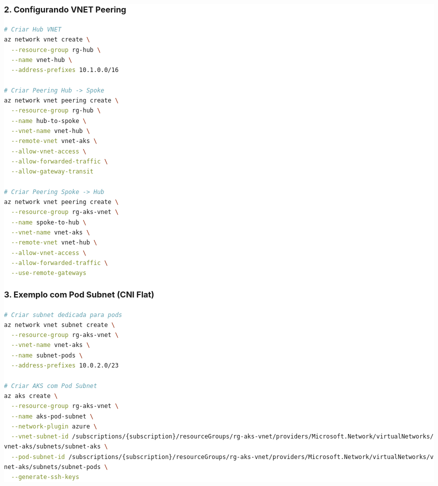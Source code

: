 ### 2. Configurando VNET Peering

```bash
# Criar Hub VNET
az network vnet create \
  --resource-group rg-hub \
  --name vnet-hub \
  --address-prefixes 10.1.0.0/16

# Criar Peering Hub -> Spoke
az network vnet peering create \
  --resource-group rg-hub \
  --name hub-to-spoke \
  --vnet-name vnet-hub \
  --remote-vnet vnet-aks \
  --allow-vnet-access \
  --allow-forwarded-traffic \
  --allow-gateway-transit

# Criar Peering Spoke -> Hub
az network vnet peering create \
  --resource-group rg-aks-vnet \
  --name spoke-to-hub \
  --vnet-name vnet-aks \
  --remote-vnet vnet-hub \
  --allow-vnet-access \
  --allow-forwarded-traffic \
  --use-remote-gateways
```

### 3. Exemplo com Pod Subnet (CNI Flat)

```bash
# Criar subnet dedicada para pods
az network vnet subnet create \
  --resource-group rg-aks-vnet \
  --vnet-name vnet-aks \
  --name subnet-pods \
  --address-prefixes 10.0.2.0/23

# Criar AKS com Pod Subnet
az aks create \
  --resource-group rg-aks-vnet \
  --name aks-pod-subnet \
  --network-plugin azure \
  --vnet-subnet-id /subscriptions/{subscription}/resourceGroups/rg-aks-vnet/providers/Microsoft.Network/virtualNetworks/vnet-aks/subnets/subnet-aks \
  --pod-subnet-id /subscriptions/{subscription}/resourceGroups/rg-aks-vnet/providers/Microsoft.Network/virtualNetworks/vnet-aks/subnets/subnet-pods \
  --generate-ssh-keys
```
